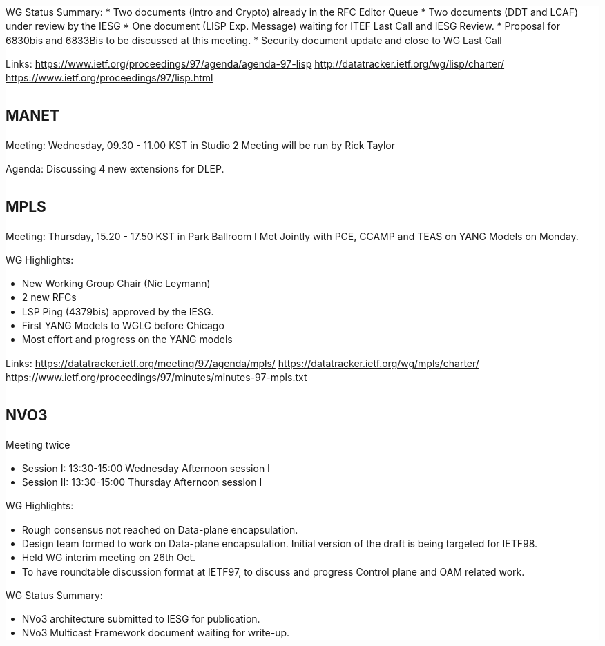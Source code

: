 WG Status Summary: 
    * Two documents (Intro and Crypto) already in the RFC Editor Queue
    * Two documents (DDT and LCAF) under review by the IESG
    * One document (LISP Exp. Message) waiting for ITEF Last Call and IESG Review.
    * Proposal for 6830bis and 6833Bis to be discussed at this meeting.
    * Security document update and close to WG Last Call
   
Links: 
https://www.ietf.org/proceedings/97/agenda/agenda-97-lisp
http://datatracker.ietf.org/wg/lisp/charter/
https://www.ietf.org/proceedings/97/lisp.html


## MANET
Meeting: Wednesday, 09.30 - 11.00 KST in Studio 2
Meeting will be run by Rick Taylor 

Agenda: 
Discussing 4 new extensions for DLEP.

## MPLS

Meeting: Thursday, 15.20 - 17.50 KST in Park Ballroom I
Met Jointly with PCE, CCAMP and TEAS on YANG Models on Monday.

WG Highlights:  
- New Working Group Chair (Nic Leymann)
- 2 new RFCs
- LSP Ping (4379bis) approved by the IESG.
- First YANG Models to WGLC before Chicago
- Most effort and progress on the YANG models 


Links: 
https://datatracker.ietf.org/meeting/97/agenda/mpls/
https://datatracker.ietf.org/wg/mpls/charter/
https://www.ietf.org/proceedings/97/minutes/minutes-97-mpls.txt




## NVO3
Meeting twice
- Session I: 13:30-15:00	Wednesday Afternoon session I
- Session II: 13:30-15:00	Thursday Afternoon session I

WG Highlights: 
- Rough consensus not reached on Data-plane encapsulation.
- Design team formed to work on Data-plane encapsulation. Initial version of the draft is being targeted for IETF98.
- Held WG interim meeting on 26th Oct.
- To have roundtable discussion format at IETF97, to discuss and progress Control plane and OAM related work.

WG Status Summary: 
- NVo3 architecture submitted to IESG for publication.
- NVo3 Multicast Framework document waiting for write-up.
